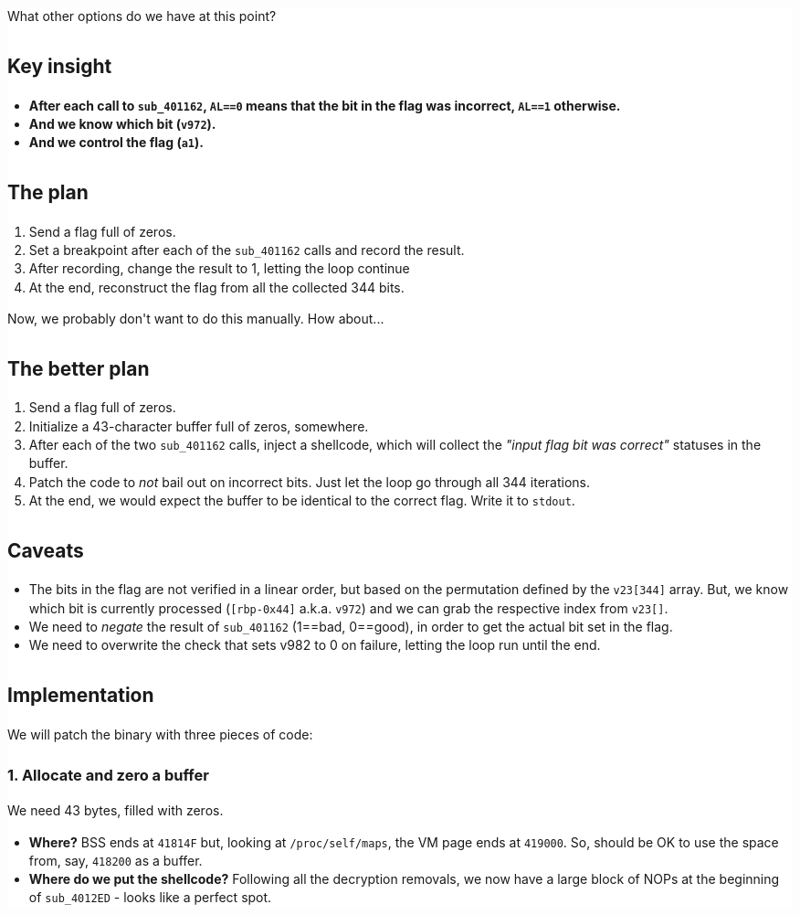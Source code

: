 What other options do we have at this point?

## Key insight

*   **After each call to `sub_401162`, `AL==0` means that the bit in the flag was
    incorrect, `AL==1` otherwise.**
*   **And we know which bit (`v972`).**
*   **And we control the flag (`a1`).**

## The plan

1.  Send a flag full of zeros.
1.  Set a breakpoint after each of the `sub_401162` calls and record the
    result.
1.  After recording, change the result to 1, letting the loop continue
1.  At the end, reconstruct the flag from all the collected 344 bits.

Now, we probably don't want to do this manually. How about...

## The better plan

1.  Send a flag full of zeros.
1.  Initialize a 43-character buffer full of zeros, somewhere.
1.  After each of the two `sub_401162` calls, inject a shellcode, which will collect
    the *"input flag bit was correct"* statuses in the buffer.
1.  Patch the code to *not* bail out on incorrect bits. Just let the loop go
    through all 344 iterations.
1.  At the end, we would expect the buffer to be identical to the correct flag.
    Write it to `stdout`.

## Caveats

*   The bits in the flag are not verified in a linear order, but based on the
    permutation defined by the `v23[344]` array. But, we know which bit is
    currently processed (`[rbp-0x44]` a.k.a. `v972`) and we can grab the
    respective index from `v23[]`.
*   We need to *negate* the result of `sub_401162` (1==bad, 0==good), in order
    to get the actual bit set in the flag.
*   We need to overwrite the check that sets v982 to 0 on failure, letting the
    loop run until the end.

## Implementation

We will patch the binary with three pieces of code:

### 1. Allocate and zero a buffer

We need 43 bytes, filled with zeros.

*   **Where?** BSS ends at `41814F` but, looking at `/proc/self/maps`, the VM
    page ends at `419000`. So, should be OK to use the space from, say,
    `418200` as a buffer.
*   **Where do we put the shellcode?** Following all the decryption removals,
    we now have a large block of NOPs at the beginning of `sub_4012ED` - looks
    like a perfect spot.
